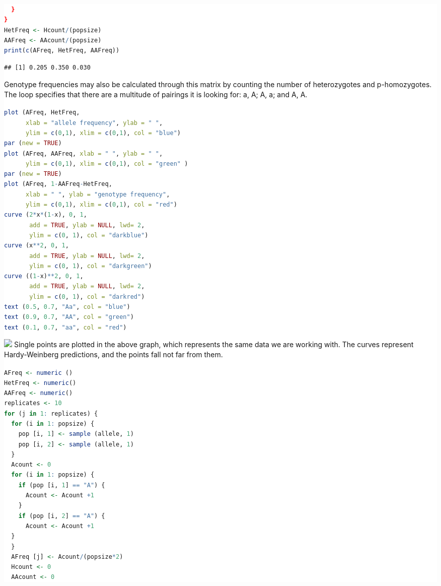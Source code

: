 ```r
  }
}
HetFreq <- Hcount/(popsize)
AAFreq <- AAcount/(popsize)
print(c(AFreq, HetFreq, AAFreq))
```

```
## [1] 0.205 0.350 0.030
```
Genotype frequencies may also be calculated through this matrix by counting the number of heterozygotes and p-homozygotes. The loop specifies that there are a multitude of pairings it is looking for: a, A; A, a; and A, A. 

```r
plot (AFreq, HetFreq, 
      xlab = "allele frequency", ylab = " ",
      ylim = c(0,1), xlim = c(0,1), col = "blue")
par (new = TRUE)
plot (AFreq, AAFreq, xlab = " ", ylab = " ", 
      ylim = c(0,1), xlim = c(0,1), col = "green" )
par (new = TRUE)
plot (AFreq, 1-AAFreq-HetFreq, 
      xlab = " ", ylab = "genotype frequency", 
      ylim = c(0,1), xlim = c(0,1), col = "red")
curve (2*x*(1-x), 0, 1, 
       add = TRUE, ylab = NULL, lwd= 2, 
       ylim = c(0, 1), col = "darkblue")
curve (x**2, 0, 1, 
       add = TRUE, ylab = NULL, lwd= 2, 
       ylim = c(0, 1), col = "darkgreen")
curve ((1-x)**2, 0, 1, 
       add = TRUE, ylab = NULL, lwd= 2, 
       ylim = c(0, 1), col = "darkred")
text (0.5, 0.7, "Aa", col = "blue")
text (0.9, 0.7, "AA", col = "green")
text (0.1, 0.7, "aa", col = "red")
```

![](Project-1_files/figure-html/unnamed-chunk-6-1.png)
Single points are plotted in the above graph, which represents the same data we are working with. The curves represent Hardy-Weinberg predictions, and the points fall not far from them. 

```r
AFreq <- numeric ()
HetFreq <- numeric()
AAFreq <- numeric()
replicates <- 10 
for (j in 1: replicates) {
  for (i in 1: popsize) {
    pop [i, 1] <- sample (allele, 1)
    pop [i, 2] <- sample (allele, 1)
  }
  Acount <- 0 
  for (i in 1: popsize) {
    if (pop [i, 1] == "A") {
      Acount <- Acount +1
    }
    if (pop [i, 2] == "A") {
      Acount <- Acount +1 
  }
  }
  AFreq [j] <- Acount/(popsize*2)
  Hcount <- 0
  AAcount <- 0
```